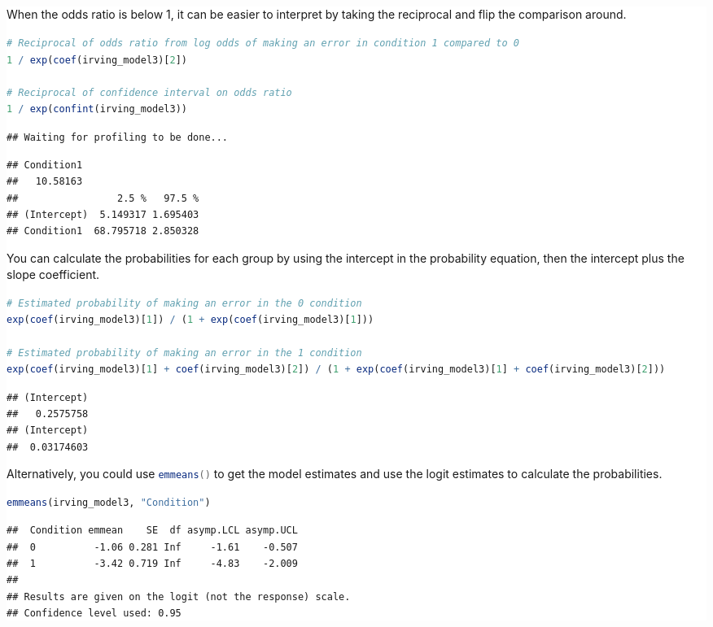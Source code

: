 When the odds ratio is below 1, it can be easier to interpret by taking the reciprocal and flip the comparison around. 


```r
# Reciprocal of odds ratio from log odds of making an error in condition 1 compared to 0
1 / exp(coef(irving_model3)[2])

# Reciprocal of confidence interval on odds ratio
1 / exp(confint(irving_model3))
```

```
## Waiting for profiling to be done...
```

```
## Condition1 
##   10.58163 
##                 2.5 %   97.5 %
## (Intercept)  5.149317 1.695403
## Condition1  68.795718 2.850328
```

You can calculate the probabilities for each group by using the intercept in the probability equation, then the intercept plus the slope coefficient. 


```r
# Estimated probability of making an error in the 0 condition 
exp(coef(irving_model3)[1]) / (1 + exp(coef(irving_model3)[1]))

# Estimated probability of making an error in the 1 condition 
exp(coef(irving_model3)[1] + coef(irving_model3)[2]) / (1 + exp(coef(irving_model3)[1] + coef(irving_model3)[2]))
```

```
## (Intercept) 
##   0.2575758 
## (Intercept) 
##  0.03174603
```

Alternatively, you could use <code><span><span class='fu'>emmeans</span><span class='op'>(</span><span class='op'>)</span></span></code> to get the model estimates and use the logit estimates to calculate the probabilities.  


```r
emmeans(irving_model3, "Condition")
```

```
##  Condition emmean    SE  df asymp.LCL asymp.UCL
##  0          -1.06 0.281 Inf     -1.61    -0.507
##  1          -3.42 0.719 Inf     -4.83    -2.009
## 
## Results are given on the logit (not the response) scale. 
## Confidence level used: 0.95
```
